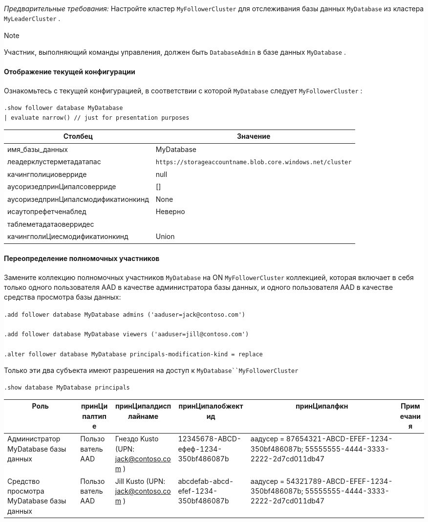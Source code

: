 *Предварительные требования:* Настройте кластер `MyFollowerCluster` для отслеживания базы данных `MyDatabase` из кластера `MyLeaderCluster` .

> [!NOTE]
> Участник, выполняющий команды управления, должен быть `DatabaseAdmin` в базе данных `MyDatabase` .

#### <a name="show-the-current-configuration"></a>Отображение текущей конфигурации

Ознакомьтесь с текущей конфигурацией, в соответствии с которой `MyDatabase` следует `MyFollowerCluster` :

```kusto
.show follower database MyDatabase
| evaluate narrow() // just for presentation purposes
```

| Столбец                              | Значение                                                    |
|-------------------------------------|----------------------------------------------------------|
|имя_базы_данных                         | MyDatabase                                               |
|леадерклустерметадатапас            | `https://storageaccountname.blob.core.windows.net/cluster` |
|качингполициоверриде                | null                                                     |
|аусоризедпринЦипалсоверриде         | []                                                       |
|аусоризедпринЦипалсмодификатионкинд | None                                                     |
|исаутопрефетченаблед                | Неверно                                                    |
|таблеметадатаоверридес               |                                                          |
|качингполиЦиесмодификатионкинд      | Union                                                    |                                                                                                                      |

#### <a name="override-authorized-principals"></a>Переопределение полномочных участников

Замените коллекцию полномочных участников `MyDatabase` на ON `MyFollowerCluster` коллекцией, которая включает в себя только одного пользователя AAD в качестве администратора базы данных, и одного пользователя AAD в качестве средства просмотра базы данных:

```kusto
.add follower database MyDatabase admins ('aaduser=jack@contoso.com')

.add follower database MyDatabase viewers ('aaduser=jill@contoso.com')

.alter follower database MyDatabase principals-modification-kind = replace
```

Только эти два субъекта имеют разрешения на доступ к `MyDatabase``MyFollowerCluster`

```kusto
.show database MyDatabase principals
```

| Роль                       | принЦипалтипе | принЦипалдисплайнаме                        | принЦипалобжектид                    | принЦипалфкн                                                                      | Примечания |
|----------------------------|---------------|---------------------------------------------|--------------------------------------|-----------------------------------------------------------------------------------|-------|
| Администратор MyDatabase базы данных  | Пользователь AAD      | Гнездо Kusto (UPN: jack@contoso.com )       | 12345678-ABCD-ефеф-1234-350bf486087b | аадусер = 87654321-ABCD-EFEF-1234-350bf486087b; 55555555-4444-3333-2222-2d7cd011db47 |       |
| Средство просмотра MyDatabase базы данных | Пользователь AAD      | Jill Kusto (UPN: jack@contoso.com )       | abcdefab-abcd-efef-1234-350bf486087b | аадусер = 54321789-ABCD-EFEF-1234-350bf486087b; 55555555-4444-3333-2222-2d7cd011db47 |       |
